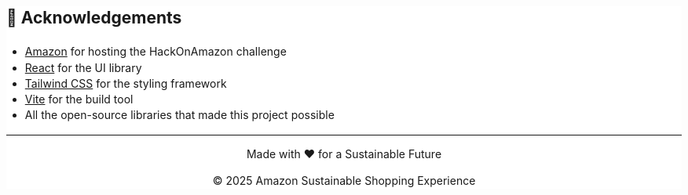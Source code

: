 ## 🙏 Acknowledgements

- [Amazon](https://www.amazon.com) for hosting the HackOnAmazon challenge
- [React](https://reactjs.org/) for the UI library
- [Tailwind CSS](https://tailwindcss.com/) for the styling framework
- [Vite](https://vitejs.dev/) for the build tool
- All the open-source libraries that made this project possible

---

<div align="center">
  <p>Made with ❤️ for a Sustainable Future</p>
  <p>© 2025 Amazon Sustainable Shopping Experience</p>
</div>

